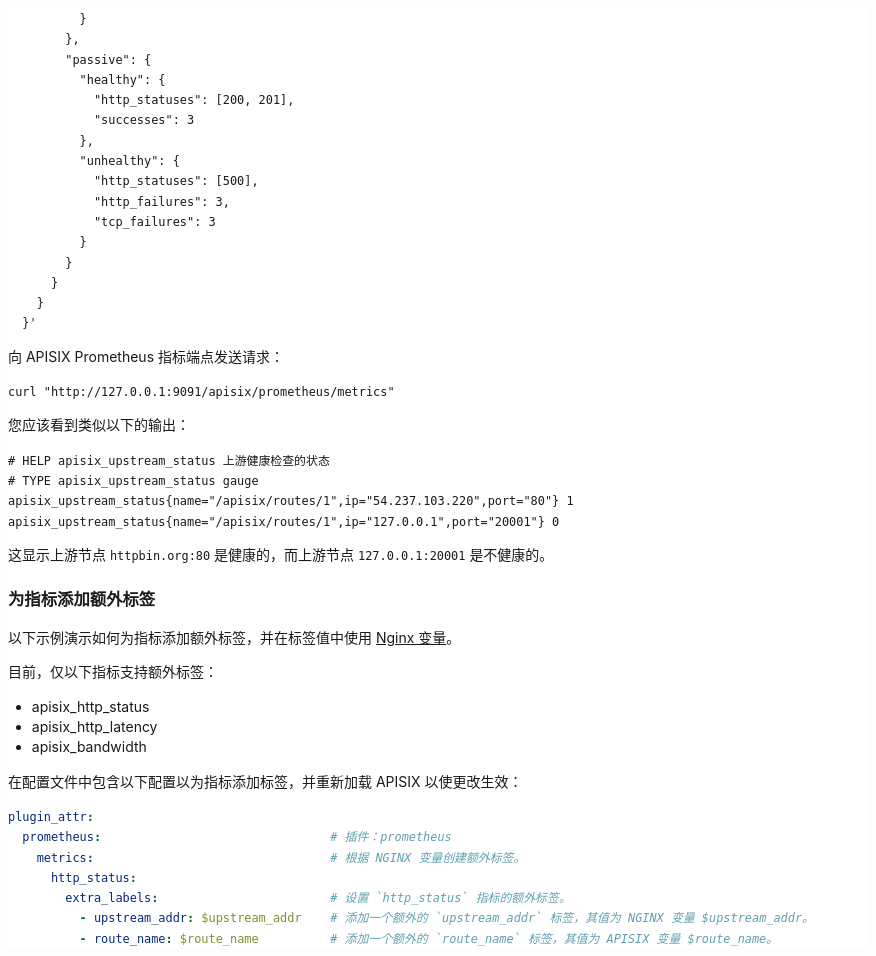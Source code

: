 ```shell
          }
        },
        "passive": {
          "healthy": {
            "http_statuses": [200, 201],
            "successes": 3
          },
          "unhealthy": {
            "http_statuses": [500],
            "http_failures": 3,
            "tcp_failures": 3
          }
        }
      }
    }
  }'
```

向 APISIX Prometheus 指标端点发送请求：

```shell
curl "http://127.0.0.1:9091/apisix/prometheus/metrics"
```

您应该看到类似以下的输出：

```text
# HELP apisix_upstream_status 上游健康检查的状态
# TYPE apisix_upstream_status gauge
apisix_upstream_status{name="/apisix/routes/1",ip="54.237.103.220",port="80"} 1
apisix_upstream_status{name="/apisix/routes/1",ip="127.0.0.1",port="20001"} 0
```

这显示上游节点 `httpbin.org:80` 是健康的，而上游节点 `127.0.0.1:20001` 是不健康的。

### 为指标添加额外标签

以下示例演示如何为指标添加额外标签，并在标签值中使用 [Nginx 变量](https://nginx.org/en/docs/http/ngx_http_core_module.html)。

目前，仅以下指标支持额外标签：

* apisix_http_status
* apisix_http_latency
* apisix_bandwidth

在配置文件中包含以下配置以为指标添加标签，并重新加载 APISIX 以使更改生效：

```yaml title="conf/config.yaml"
plugin_attr:
  prometheus:                                # 插件：prometheus
    metrics:                                 # 根据 NGINX 变量创建额外标签。
      http_status:
        extra_labels:                        # 设置 `http_status` 指标的额外标签。
          - upstream_addr: $upstream_addr    # 添加一个额外的 `upstream_addr` 标签，其值为 NGINX 变量 $upstream_addr。
          - route_name: $route_name          # 添加一个额外的 `route_name` 标签，其值为 APISIX 变量 $route_name。
```
